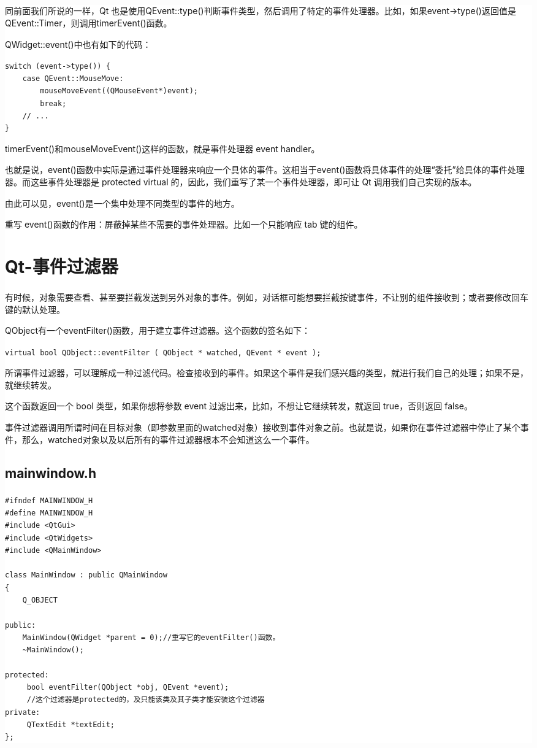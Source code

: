 同前面我们所说的一样，Qt 也是使用QEvent::type()判断事件类型，然后调用了特定的事件处理器。比如，如果event->type()返回值是QEvent::Timer，则调用timerEvent()函数。

QWidget::event()中也有如下的代码：

	switch (event->type()) {
	    case QEvent::MouseMove:
	        mouseMoveEvent((QMouseEvent*)event);
	        break;
	    // ...
	}
		
timerEvent()和mouseMoveEvent()这样的函数，就是事件处理器 event handler。

也就是说，event()函数中实际是通过事件处理器来响应一个具体的事件。这相当于event()函数将具体事件的处理“委托”给具体的事件处理器。而这些事件处理器是 protected virtual 的，因此，我们重写了某一个事件处理器，即可让 Qt 调用我们自己实现的版本。

由此可以见，event()是一个集中处理不同类型的事件的地方。

重写 event()函数的作用：屏蔽掉某些不需要的事件处理器。比如一个只能响应 tab 键的组件。


# Qt-事件过滤器 #


有时候，对象需要查看、甚至要拦截发送到另外对象的事件。例如，对话框可能想要拦截按键事件，不让别的组件接收到；或者要修改回车键的默认处理。

QObject有一个eventFilter()函数，用于建立事件过滤器。这个函数的签名如下：

    virtual bool QObject::eventFilter ( QObject * watched, QEvent * event );

所谓事件过滤器，可以理解成一种过滤代码。检查接收到的事件。如果这个事件是我们感兴趣的类型，就进行我们自己的处理；如果不是，就继续转发。

这个函数返回一个 bool 类型，如果你想将参数 event 过滤出来，比如，不想让它继续转发，就返回 true，否则返回 false。

事件过滤器调用所谓时间在目标对象（即参数里面的watched对象）接收到事件对象之前。也就是说，如果你在事件过滤器中停止了某个事件，那么，watched对象以及以后所有的事件过滤器根本不会知道这么一个事件。


## mainwindow.h ##

	#ifndef MAINWINDOW_H
	#define MAINWINDOW_H
	#include <QtGui>
	#include <QtWidgets>
	#include <QMainWindow>
	
	class MainWindow : public QMainWindow
	{
	    Q_OBJECT
	
	public:
	    MainWindow(QWidget *parent = 0);//重写它的eventFilter()函数。
	    ~MainWindow();
	
	protected:
	     bool eventFilter(QObject *obj, QEvent *event);  
		 //这个过滤器是protected的，及只能该类及其子类才能安装这个过滤器
	private:
	     QTextEdit *textEdit;
	};
	